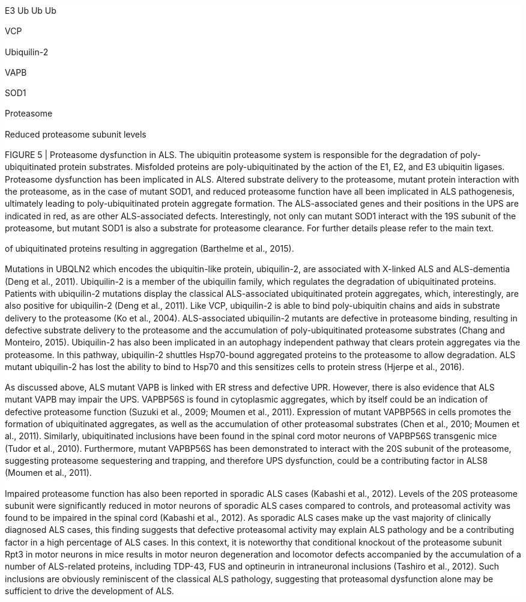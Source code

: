 E3
Ub Ub Ub

VCP

Ubiquilin-2

VAPB

SOD1

Proteasome

Reduced proteasome
subunit levels

FIGURE 5 | Proteasome dysfunction in ALS. The ubiquitin proteasome system is responsible for the degradation of poly-ubiquitinated protein substrates. Misfolded proteins are poly-ubiquitinated by the action of the E1, E2, and E3 ubiquitin ligases. Proteasome dysfunction has been implicated in ALS. Altered substrate delivery to the proteasome, mutant protein interaction with the proteasome, as in the case of mutant SOD1, and reduced proteasome function have all been implicated in ALS pathogenesis, ultimately leading to poly-ubiquitinated protein aggregate formation. The ALS-associated genes and their positions in the UPS are indicated in red, as are other ALS-associated defects. Interestingly, not only can mutant SOD1 interact with the 19S subunit of the proteasome, but mutant SOD1 is also a substrate for proteasome clearance. For further details please refer to the main text.

of ubiquitinated proteins resulting in aggregation (Barthelme et al., 2015).

Mutations in UBQLN2 which encodes the ubiquitin-like protein, ubiquilin-2, are associated with X-linked ALS and ALS-dementia (Deng et al., 2011). Ubiquilin-2 is a member of the ubiquilin family, which regulates the degradation of ubiquitinated proteins. Patients with ubiquilin-2 mutations display the classical ALS-associated ubiquitinated protein aggregates, which, interestingly, are also positive for ubiquilin-2 (Deng et al., 2011). Like VCP, ubiquilin-2 is able to bind poly-ubiquitin chains and aids in substrate delivery to the proteasome (Ko et al., 2004). ALS-associated ubiquilin-2 mutants are defective in proteasome binding, resulting in defective substrate delivery to the proteasome and the accumulation of poly-ubiquitinated proteasome substrates (Chang and Monteiro, 2015). Ubiquilin-2 has also been implicated in an autophagy independent pathway that clears protein aggregates via the proteasome. In this pathway, ubiquilin-2 shuttles Hsp70-bound aggregated proteins to the proteasome to allow degradation. ALS mutant ubiquilin-2 has lost the ability to bind to Hsp70 and this sensitizes cells to protein stress (Hjerpe et al., 2016).

As discussed above, ALS mutant VAPB is linked with ER stress and defective UPR. However, there is also evidence that ALS mutant VAPB may impair the UPS. VAPBP56S is found in cytoplasmic aggregates, which by itself could be an indication of defective proteasome function (Suzuki et al., 2009; Moumen et al., 2011). Expression of mutant VAPBP56S in cells promotes the formation of ubiquitinated aggregates, as well as the accumulation of other proteasomal substrates (Chen et al., 2010; Moumen et al., 2011). Similarly, ubiquitinated inclusions have been found in the spinal cord motor neurons of VAPBP56S transgenic mice (Tudor et al., 2010). Furthermore, mutant VAPBP56S has been demonstrated to interact with the 20S subunit of the proteasome, suggesting proteasome sequestering and trapping, and therefore UPS dysfunction, could be a contributing factor in ALS8 (Moumen et al., 2011).

Impaired proteasome function has also been reported in sporadic ALS cases (Kabashi et al., 2012). Levels of the 20S proteasome subunit were significantly reduced in motor neurons of sporadic ALS cases compared to controls, and proteasomal activity was found to be impaired in the spinal cord (Kabashi et al., 2012). As sporadic ALS cases make up the vast majority of clinically diagnosed ALS cases, this finding suggests that defective proteasomal activity may explain ALS pathology and be a contributing factor in a high percentage of ALS cases. In this context, it is noteworthy that conditional knockout of the proteasome subunit Rpt3 in motor neurons in mice results in motor neuron degeneration and locomotor defects accompanied by the accumulation of a number of ALS-related proteins, including TDP-43, FUS and optineurin in intraneuronal inclusions (Tashiro et al., 2012). Such inclusions are obviously reminiscent of the classical ALS pathology, suggesting that proteasomal dysfunction alone may be sufficient to drive the development of ALS.
